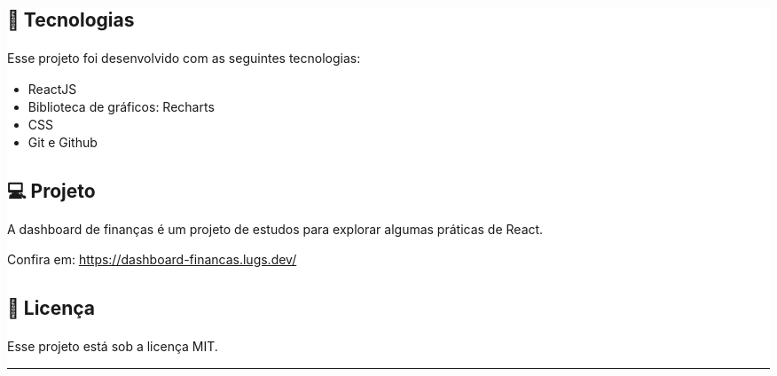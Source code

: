 ## 🚀 Tecnologias

Esse projeto foi desenvolvido com as seguintes tecnologias:

- ReactJS
- Biblioteca de gráficos: Recharts
- CSS
- Git e Github


## 💻 Projeto

A dashboard de finanças é um projeto de estudos para explorar algumas práticas de React.

Confira em: https://dashboard-financas.lugs.dev/

## :memo: Licença

Esse projeto está sob a licença MIT.

---
